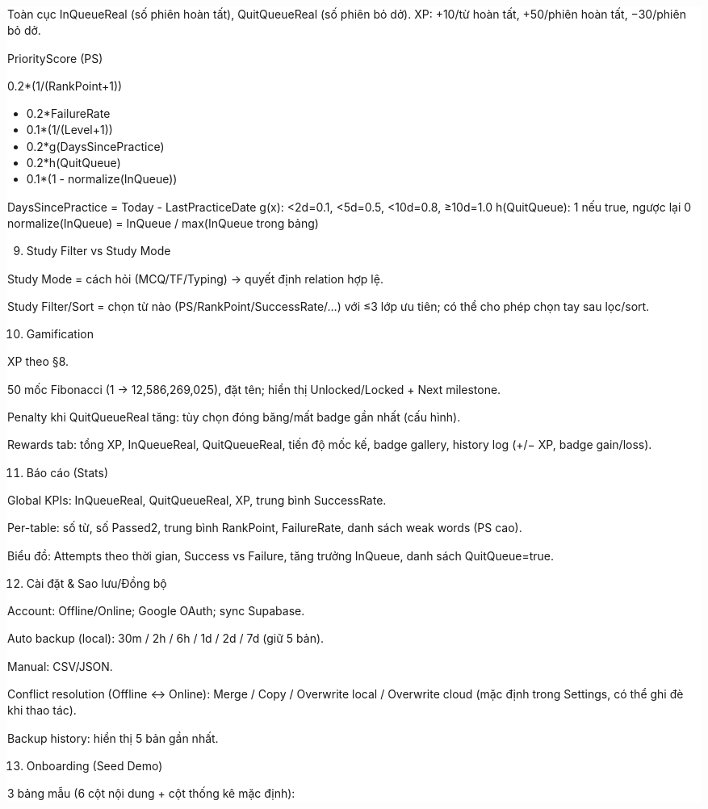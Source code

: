Toàn cục
InQueueReal (số phiên hoàn tất), QuitQueueReal (số phiên bỏ dở).
XP: +10/từ hoàn tất, +50/phiên hoàn tất, −30/phiên bỏ dở.

PriorityScore (PS)

0.2*(1/(RankPoint+1))
+ 0.2*FailureRate
+ 0.1*(1/(Level+1))
+ 0.2*g(DaysSincePractice)
+ 0.2*h(QuitQueue)
+ 0.1*(1 - normalize(InQueue))


DaysSincePractice = Today - LastPracticeDate
g(x): <2d=0.1, <5d=0.5, <10d=0.8, ≥10d=1.0
h(QuitQueue): 1 nếu true, ngược lại 0
normalize(InQueue) = InQueue / max(InQueue trong bảng)

9. Study Filter vs Study Mode

Study Mode = cách hỏi (MCQ/TF/Typing) → quyết định relation hợp lệ.

Study Filter/Sort = chọn từ nào (PS/RankPoint/SuccessRate/…) với ≤3 lớp ưu tiên; có thể cho phép chọn tay sau lọc/sort.

10. Gamification

XP theo §8.

50 mốc Fibonacci (1 → 12,586,269,025), đặt tên; hiển thị Unlocked/Locked + Next milestone.

Penalty khi QuitQueueReal tăng: tùy chọn đóng băng/mất badge gần nhất (cấu hình).

Rewards tab: tổng XP, InQueueReal, QuitQueueReal, tiến độ mốc kế, badge gallery, history log (+/− XP, badge gain/loss).

11. Báo cáo (Stats)

Global KPIs: InQueueReal, QuitQueueReal, XP, trung bình SuccessRate.

Per-table: số từ, số Passed2, trung bình RankPoint, FailureRate, danh sách weak words (PS cao).

Biểu đồ: Attempts theo thời gian, Success vs Failure, tăng trưởng InQueue, danh sách QuitQueue=true.

12. Cài đặt & Sao lưu/Đồng bộ

Account: Offline/Online; Google OAuth; sync Supabase.

Auto backup (local): 30m / 2h / 6h / 1d / 2d / 7d (giữ 5 bản).

Manual: CSV/JSON.

Conflict resolution (Offline ↔ Online): Merge / Copy / Overwrite local / Overwrite cloud (mặc định trong Settings, có thể ghi đè khi thao tác).

Backup history: hiển thị 5 bản gần nhất.

13. Onboarding (Seed Demo)

3 bảng mẫu (6 cột nội dung + cột thống kê mặc định):

